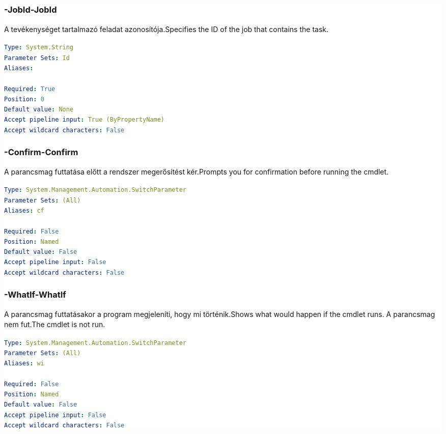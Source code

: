 ### <span data-ttu-id="18cb0-138">-JobId</span><span class="sxs-lookup"><span data-stu-id="18cb0-138">-JobId</span></span>
<span data-ttu-id="18cb0-139">A tevékenységet tartalmazó feladat azonosítója.</span><span class="sxs-lookup"><span data-stu-id="18cb0-139">Specifies the ID of the job that contains the task.</span></span>

```yaml
Type: System.String
Parameter Sets: Id
Aliases:

Required: True
Position: 0
Default value: None
Accept pipeline input: True (ByPropertyName)
Accept wildcard characters: False
```

### <span data-ttu-id="18cb0-140">-Confirm</span><span class="sxs-lookup"><span data-stu-id="18cb0-140">-Confirm</span></span>
<span data-ttu-id="18cb0-141">A parancsmag futtatása előtt a rendszer megerősítést kér.</span><span class="sxs-lookup"><span data-stu-id="18cb0-141">Prompts you for confirmation before running the cmdlet.</span></span>

```yaml
Type: System.Management.Automation.SwitchParameter
Parameter Sets: (All)
Aliases: cf

Required: False
Position: Named
Default value: False
Accept pipeline input: False
Accept wildcard characters: False
```

### <span data-ttu-id="18cb0-142">-WhatIf</span><span class="sxs-lookup"><span data-stu-id="18cb0-142">-WhatIf</span></span>
<span data-ttu-id="18cb0-143">A parancsmag futtatásakor a program megjeleníti, hogy mi történik.</span><span class="sxs-lookup"><span data-stu-id="18cb0-143">Shows what would happen if the cmdlet runs.</span></span>
<span data-ttu-id="18cb0-144">A parancsmag nem fut.</span><span class="sxs-lookup"><span data-stu-id="18cb0-144">The cmdlet is not run.</span></span>

```yaml
Type: System.Management.Automation.SwitchParameter
Parameter Sets: (All)
Aliases: wi

Required: False
Position: Named
Default value: False
Accept pipeline input: False
Accept wildcard characters: False
```

